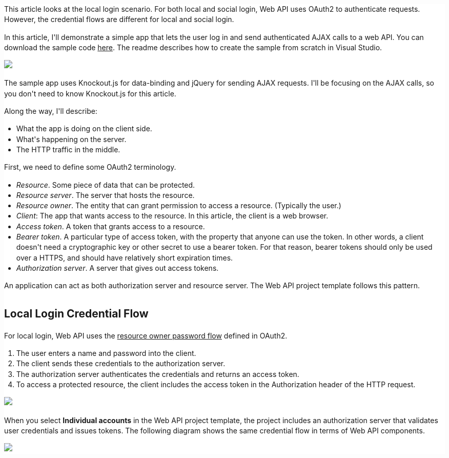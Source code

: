This article looks at the local login scenario. For both local and social login, Web API uses OAuth2 to authenticate requests. However, the credential flows are different for local and social login.

In this article, I'll demonstrate a simple app that lets the user log in and send authenticated AJAX calls to a web API. You can download the sample code [here](https://github.com/MikeWasson/LocalAccountsApp). The readme describes how to create the sample from scratch in Visual Studio.

[![](individual-accounts-in-web-api/_static/image2.png)](individual-accounts-in-web-api/_static/image1.png)

The sample app uses Knockout.js for data-binding and jQuery for sending AJAX requests. I'll be focusing on the AJAX calls, so you don't need to know Knockout.js for this article.

Along the way, I'll describe:

- What the app is doing on the client side.
- What's happening on the server.
- The HTTP traffic in the middle.

First, we need to define some OAuth2 terminology.

- *Resource*. Some piece of data that can be protected.
- *Resource server*. The server that hosts the resource.
- *Resource owner*. The entity that can grant permission to access a resource. (Typically the user.)
- *Client*: The app that wants access to the resource. In this article, the client is a web browser.
- *Access token*. A token that grants access to a resource.
- *Bearer token*. A particular type of access token, with the property that anyone can use the token. In other words, a client doesn't need a cryptographic key or other secret to use a bearer token. For that reason, bearer tokens should only be used over a HTTPS, and should have relatively short expiration times.
- *Authorization server*. A server that gives out access tokens.

An application can act as both authorization server and resource server. The Web API project template follows this pattern.

## Local Login Credential Flow

For local login, Web API uses the [resource owner password flow](http://oauthlib.readthedocs.org/en/latest/oauth2/grants/password.html) defined in OAuth2.

1. The user enters a name and password into the client.
2. The client sends these credentials to the authorization server.
3. The authorization server authenticates the credentials and returns an access token.
4. To access a protected resource, the client includes the access token in the Authorization header of the HTTP request.

![](individual-accounts-in-web-api/_static/image3.png)

When you select **Individual accounts** in the Web API project template, the project includes an authorization server that validates user credentials and issues tokens. The following diagram shows the same credential flow in terms of Web API components.

![](individual-accounts-in-web-api/_static/image4.png)
